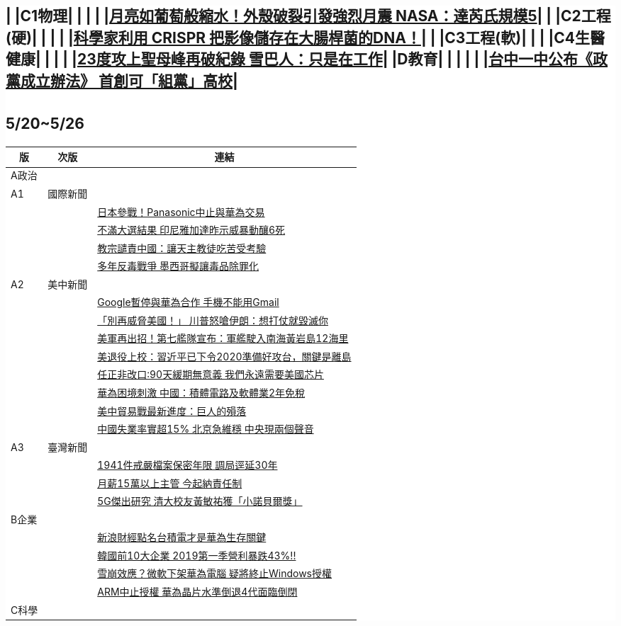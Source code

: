 |  |C1物理|  |
|  |  |[月亮如葡萄般縮水！外殼破裂引發強烈月震 NASA：達芮氏規模5](https://moptt.tw/p/Gossiping.M.1557831333.A.273)|
|  |C2工程(硬)|  |
|  |  |[科學家利用 CRISPR 把影像儲存在大腸桿菌的DNA！](https://pansci.asia/archives/flash/122981)|
|  |C3工程(軟)|  |
|  |C4生醫健康|  |
|  |  |[23度攻上聖母峰再破紀錄 雪巴人：只是在工作](https://moptt.tw/p/Gossiping.M.1557925113.A.969)|
|D教育|  |  |
|  |  |[台中一中公布《政黨成立辦法》 首創可「組黨」高校](https://moptt.tw/p/Gossiping.M.1557845188.A.73C)|
---

<h2 id="20190520">5/20~5/26</h2>

|版|次版|連結|
|--|--|--|
|A政治|  |  |
|A1|國際新聞|  |
|  |  |[日本參戰！Panasonic中止與華為交易](https://moptt.tw/p/Gossiping.M.1558541005.A.CCB)|
|  |  |[不滿大選結果 印尼雅加達昨示威暴動釀6死](https://moptt.tw/p/Gossiping.M.1558542212.A.20D)|
|  |  |[教宗譴責中國：讓天主教徒吃苦受考驗](https://moptt.tw/p/Gossiping.M.1558588194.A.59B)|
|  |  |[多年反毒戰爭 墨西哥擬讓毒品除罪化](https://moptt.tw/p/Gossiping.M.1558778403.A.B87)|
|A2|美中新聞|  |
|  |  |[Google暫停與華為合作 手機不能用Gmail](https://moptt.tw/p/Gossiping.M.1558307137.A.52D?fbclid=IwAR0JuUbooxQROh3Xpmmp9x0VDslinVKuZAAvUfyixUZnWPBdQ3d7IF5hoYI)|
|  |  |[「別再威脅美國！」 川普怒嗆伊朗：想打仗就毀滅你](https://moptt.tw/p/Gossiping.M.1558321960.A.4A1)|
|  |  |[美軍再出招！第七艦隊宣布：軍艦駛入南海黃岩島12海里](https://moptt.tw/p/Gossiping.M.1558340100.A.BE8)|
|  |  |[美退役上校：習近平已下令2020準備好攻台，關鍵是離島](https://moptt.tw/p/Gossiping.M.1558376717.A.A87?fbclid=IwAR3zmoQriKtzXab0oo900vWqTEZ5nEWckeI7ZpUVtTH4onXxz4F8VbzxsrQ)|
|  |  |[任正非改口:90天緩期無意義 我們永遠需要美國芯片](https://moptt.tw/p/Gossiping.M.1558526683.A.01A)|
|  |  |[華為困境刺激 中國：積體電路及軟體業2年免稅](https://moptt.tw/p/Gossiping.M.1558532149.A.FD2)|
|  |  |[美中貿易戰最新進度：巨人的殞落](https://moptt.tw/p/Gossiping.M.1558539497.A.C5B)|
|  |  |[中國失業率實超15% 北京急維穩 中央現兩個聲音](https://moptt.tw/p/Gossiping.M.1558773533.A.E67)|
|A3|臺灣新聞|  |
|  |  |[1941件戒嚴檔案保密年限 調局逕延30年](https://moptt.tw/p/Gossiping.M.1558580333.A.9C5)|
|  |  |[月薪15萬以上主管 今起納責任制](https://moptt.tw/p/Gossiping.M.1558589945.A.8DE?fbclid=IwAR1_AQHBMP18FrHa8HiLB6InBCLzDgtQT3bRJc7_i-9Jggy3scMQ-ZTPIgI)|
|  |  |[5G傑出研究 清大校友黃敏祐獲「小諾貝爾獎」](https://moptt.tw/p/Gossiping.M.1558605018.A.936)|
|B企業|  |  |
|  |  |[新浪財經點名台積電才是華為生存關鍵](https://moptt.tw/p/Gossiping.M.1558431384.A.083)|
|  |  |[韓國前10大企業 2019第一季營利暴跌43%!!](https://moptt.tw/p/Gossiping.M.1558539333.A.A04)|
|  |  |[雪崩效應？微軟下架華為電腦 疑將終止Windows授權](https://moptt.tw/p/Gossiping.M.1558576441.A.E87)|
|  |  |[ARM中止授權 華為晶片水準倒退4代面臨倒閉](https://moptt.tw/p/Gossiping.M.1558579575.A.538)|
|C科學|  |  |